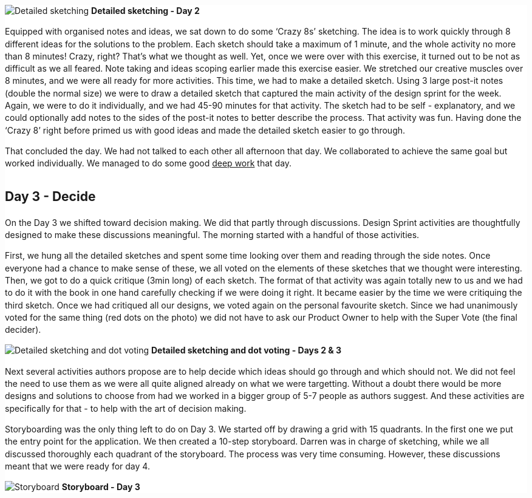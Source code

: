 ![Detailed sketching]({{site.baseurl}}/awojtczuk/assets/image3.jpg)
**Detailed sketching - Day 2**

Equipped with organised notes and ideas, we sat down to do some ‘Crazy 8s’ sketching. The idea is to work quickly through 8 different ideas for the solutions to the problem. Each sketch should take a maximum of 1 minute, and the whole activity no more than 8 minutes! Crazy, right? That’s what we thought as well. Yet, once we were over with this exercise, it turned out to be not as difficult as we all feared. Note taking and ideas scoping earlier made this exercise easier. We stretched our creative muscles over 8 minutes, and we were all ready for more activities. This time, we had to make a detailed sketch. Using 3 large post-it notes (double the normal size) we were to draw a detailed sketch that captured the main activity of the design sprint for the week. Again, we were to do it individually, and we had 45-90 minutes for that activity. The sketch had to be self - explanatory, and we could optionally add notes to the sides of the post-it notes to better describe the process.  That activity was fun. Having done the ‘Crazy 8’ right before primed us with good ideas and made the detailed sketch easier to go through.

That concluded the day. We had not talked to each other all afternoon that day. We collaborated to achieve the same goal but worked individually. We managed to do some good [deep work](https://www.amazon.com/Deep-Work-Focused-Success-Distracted/dp/1455586692/ref=as_li_ss_tl?s=books&ie=UTF8&qid=1469652190&sr=1-1&keywords=deep+work&linkCode=sl1&tag=time-dorks-20&linkId=532bf14c086819b532c0d552c4f1b88f) that day.

##  Day 3 - Decide
On the Day 3 we shifted toward decision making. We did that partly through discussions. Design Sprint activities are thoughtfully designed to make these discussions meaningful. The morning started with a handful of those activities.

First, we hung all the detailed sketches and spent some time looking over them and reading through the side notes. Once everyone had a chance to make sense of these, we all voted on the elements of these sketches that we thought were interesting. Then, we got to do a quick critique (3min long) of each sketch. The format of that activity was again totally new to us and we had to do it with the book in one hand carefully checking if we were doing it right. It became easier by the time we were critiquing the third sketch. Once we had critiqued all our designs, we voted again on the personal favourite sketch. Since we had unanimously voted for the same thing (red dots on the photo) we did not have to ask our Product Owner to help with the Super Vote (the final decider).

![Detailed sketching and dot voting]({{site.baseurl}}/awojtczuk/assets/image5.jpg)
**Detailed sketching and dot voting - Days 2 & 3**

Next several activities authors propose are to help decide which ideas should go through and which should not. We did not feel the need to use them as we were all quite aligned already on what we were targetting. Without a doubt there would be more designs and solutions to choose from had we worked in a bigger group of 5-7 people as authors suggest. And these activities are specifically for that - to help with the art of decision making.

Storyboarding was the only thing left to do on Day 3. We started off by drawing a grid with 15 quadrants. In the first one we put the entry point for the application. We then created a 10-step storyboard. Darren was in charge of sketching, while we all discussed thoroughly each quadrant of the storyboard. The process was very time consuming. However, these discussions meant that we were ready for day 4.  

![Storyboard]({{site.baseurl}}/awojtczuk/assets/image7.jpg)
**Storyboard - Day 3**
